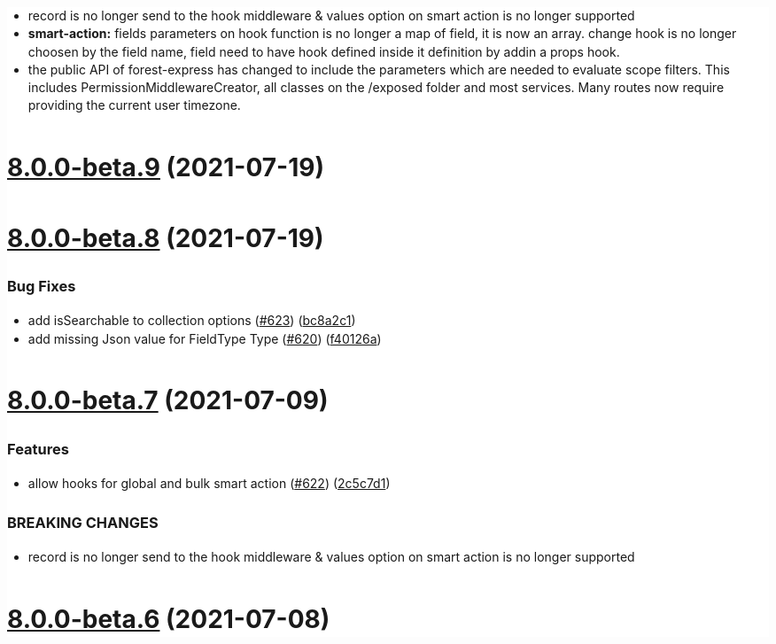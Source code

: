 * record is no longer send to the hook middleware & values option on smart action is no longer supported
* **smart-action:** fields parameters on hook function is no longer a map of field, it is now an array.
change hook is no longer choosen by the field name, field need to have hook defined inside it definition by addin a props hook.
* the public API of forest-express has changed to include the parameters which are needed to evaluate scope filters. This includes PermissionMiddlewareCreator, all classes on the /exposed folder and most services. Many routes now require providing the current user timezone.

# [8.0.0-beta.9](https://github.com/ForestAdmin/forest-express-mongoose/compare/v8.0.0-beta.8...v8.0.0-beta.9) (2021-07-19)

# [8.0.0-beta.8](https://github.com/ForestAdmin/forest-express-mongoose/compare/v8.0.0-beta.7...v8.0.0-beta.8) (2021-07-19)


### Bug Fixes

* add isSearchable to collection options ([#623](https://github.com/ForestAdmin/forest-express-mongoose/issues/623)) ([bc8a2c1](https://github.com/ForestAdmin/forest-express-mongoose/commit/bc8a2c1b5260523e6c5945c6017ce87792a179fa))
* add missing Json value for FieldType Type ([#620](https://github.com/ForestAdmin/forest-express-mongoose/issues/620)) ([f40126a](https://github.com/ForestAdmin/forest-express-mongoose/commit/f40126ac847254a9cbbedddf25305fff4821c0f7))

# [8.0.0-beta.7](https://github.com/ForestAdmin/forest-express-mongoose/compare/v8.0.0-beta.6...v8.0.0-beta.7) (2021-07-09)


### Features

* allow hooks for global and bulk smart action ([#622](https://github.com/ForestAdmin/forest-express-mongoose/issues/622)) ([2c5c7d1](https://github.com/ForestAdmin/forest-express-mongoose/commit/2c5c7d19cd6887b66014c255dd032c20b7bc54df))


### BREAKING CHANGES

* record is no longer send to the hook middleware & values option on smart action is no longer supported

# [8.0.0-beta.6](https://github.com/ForestAdmin/forest-express-mongoose/compare/v8.0.0-beta.5...v8.0.0-beta.6) (2021-07-08)
